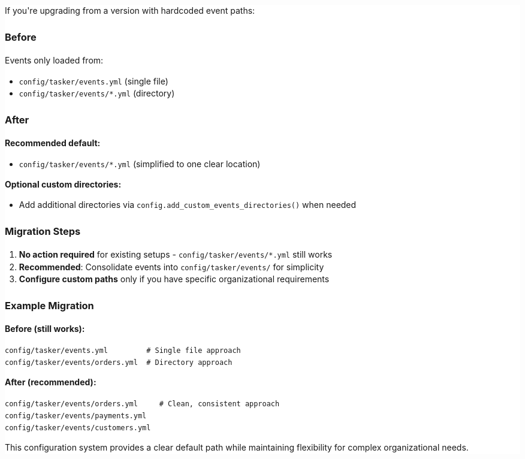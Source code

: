 If you're upgrading from a version with hardcoded event paths:

### Before
Events only loaded from:
- `config/tasker/events.yml` (single file)
- `config/tasker/events/*.yml` (directory)

### After
**Recommended default:**
- `config/tasker/events/*.yml` (simplified to one clear location)

**Optional custom directories:**
- Add additional directories via `config.add_custom_events_directories()` when needed

### Migration Steps
1. **No action required** for existing setups - `config/tasker/events/*.yml` still works
2. **Recommended**: Consolidate events into `config/tasker/events/` for simplicity
3. **Configure custom paths** only if you have specific organizational requirements

### Example Migration

**Before (still works):**
```
config/tasker/events.yml         # Single file approach
config/tasker/events/orders.yml  # Directory approach
```

**After (recommended):**
```
config/tasker/events/orders.yml     # Clean, consistent approach
config/tasker/events/payments.yml
config/tasker/events/customers.yml
```

This configuration system provides a clear default path while maintaining flexibility for complex organizational needs.

